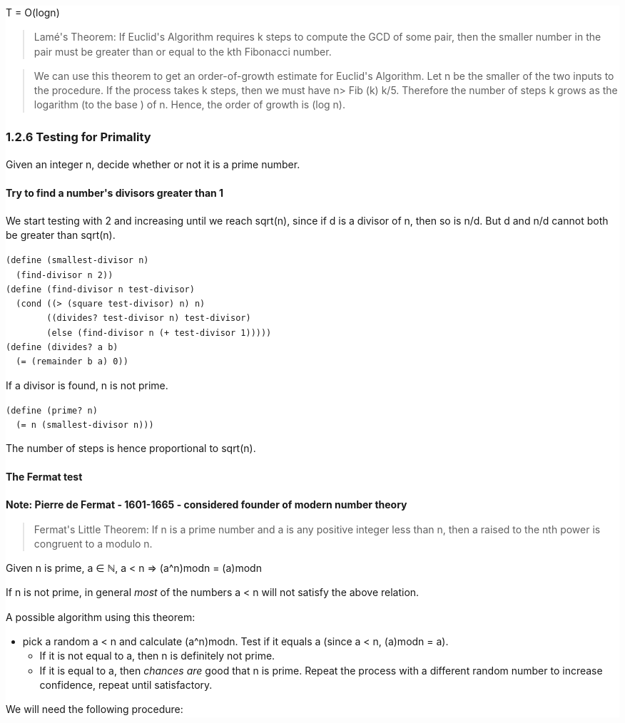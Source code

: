 T = O(logn)

> Lamé's Theorem: If Euclid's Algorithm requires k steps to compute the GCD of some pair, then the smaller number in the pair must be greater than or equal to the kth Fibonacci number.

> We can use this theorem to get an order-of-growth estimate for Euclid's Algorithm. Let n be the smaller of the two inputs to the procedure. If the process takes k steps, then we must have n> Fib (k)  k/5. Therefore the number of steps k grows as the logarithm (to the base ) of n. Hence, the order of growth is (log n).

### 1.2.6 Testing for Primality

Given an integer n, decide whether or not it is a prime number.

#### Try to find a number's divisors greater than 1

We start testing with 2 and increasing until we reach sqrt(n), since if d is a divisor of n, then so is n/d. But d and n/d cannot both be greater than sqrt(n).

```
(define (smallest-divisor n)
  (find-divisor n 2))
(define (find-divisor n test-divisor)
  (cond ((> (square test-divisor) n) n)
        ((divides? test-divisor n) test-divisor)
        (else (find-divisor n (+ test-divisor 1)))))
(define (divides? a b)
  (= (remainder b a) 0))
```

If a divisor is found, n is not prime.

```
(define (prime? n)
  (= n (smallest-divisor n)))
```

The number of steps is hence proportional to sqrt(n).

#### The Fermat test

__Note: Pierre de Fermat - 1601-1665 - considered founder of modern number theory__

> Fermat's Little Theorem: If n is a prime number and a is any positive integer less than n, then a raised to the nth power is congruent to a modulo n.

Given n is prime, a ∈ ℕ, a < n => (a^n)modn = (a)modn

If n is not prime, in general *most* of the numbers a < n will not satisfy the above relation.

A possible algorithm using this theorem:
- pick a random a < n and calculate (a^n)modn. Test if it equals a (since a < n, (a)modn = a).
  - If it is not equal to a, then n is definitely not prime.
  - If it is equal to a, then *chances are* good that n is prime. Repeat the process with a different random number to increase confidence, repeat until satisfactory.

We will need the following procedure:
